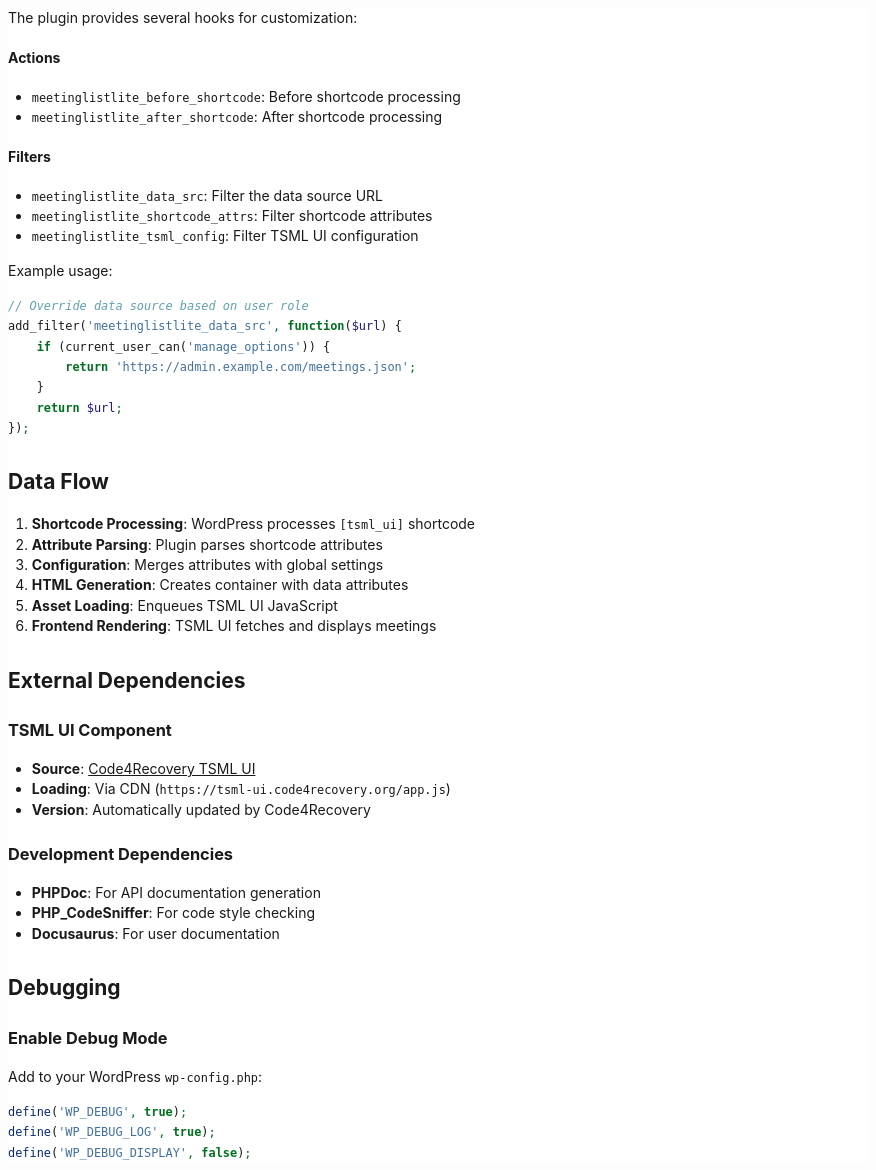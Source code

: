 The plugin provides several hooks for customization:

#### Actions
- `meetinglistlite_before_shortcode`: Before shortcode processing
- `meetinglistlite_after_shortcode`: After shortcode processing

#### Filters
- `meetinglistlite_data_src`: Filter the data source URL
- `meetinglistlite_shortcode_attrs`: Filter shortcode attributes
- `meetinglistlite_tsml_config`: Filter TSML UI configuration

Example usage:
```php
// Override data source based on user role
add_filter('meetinglistlite_data_src', function($url) {
    if (current_user_can('manage_options')) {
        return 'https://admin.example.com/meetings.json';
    }
    return $url;
});
```

## Data Flow

1. **Shortcode Processing**: WordPress processes `[tsml_ui]` shortcode
2. **Attribute Parsing**: Plugin parses shortcode attributes
3. **Configuration**: Merges attributes with global settings
4. **HTML Generation**: Creates container with data attributes
5. **Asset Loading**: Enqueues TSML UI JavaScript
6. **Frontend Rendering**: TSML UI fetches and displays meetings

## External Dependencies

### TSML UI Component
- **Source**: [Code4Recovery TSML UI](https://github.com/code4recovery/tsml-ui)
- **Loading**: Via CDN (`https://tsml-ui.code4recovery.org/app.js`)
- **Version**: Automatically updated by Code4Recovery

### Development Dependencies
- **PHPDoc**: For API documentation generation
- **PHP_CodeSniffer**: For code style checking
- **Docusaurus**: For user documentation

## Debugging

### Enable Debug Mode

Add to your WordPress `wp-config.php`:
```php
define('WP_DEBUG', true);
define('WP_DEBUG_LOG', true);
define('WP_DEBUG_DISPLAY', false);
```
